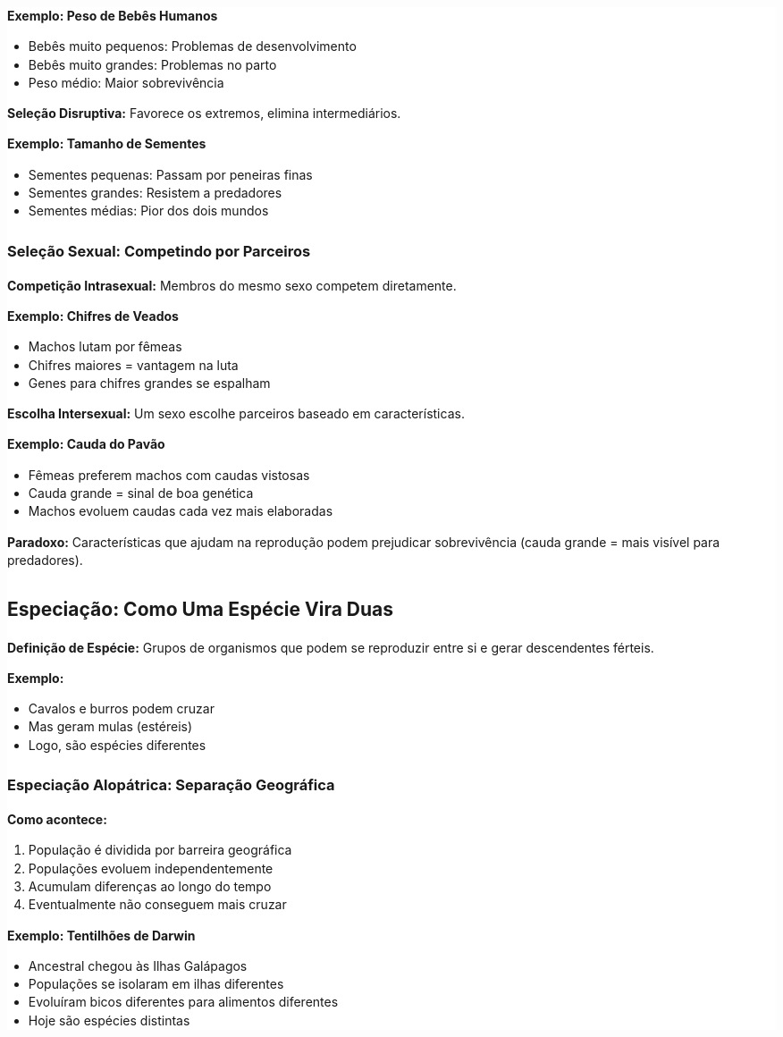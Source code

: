 **Exemplo: Peso de Bebês Humanos**
- Bebês muito pequenos: Problemas de desenvolvimento
- Bebês muito grandes: Problemas no parto
- Peso médio: Maior sobrevivência

**Seleção Disruptiva:**
Favorece os extremos, elimina intermediários.

**Exemplo: Tamanho de Sementes**
- Sementes pequenas: Passam por peneiras finas
- Sementes grandes: Resistem a predadores
- Sementes médias: Pior dos dois mundos

### Seleção Sexual: Competindo por Parceiros

**Competição Intrasexual:**
Membros do mesmo sexo competem diretamente.

**Exemplo: Chifres de Veados**
- Machos lutam por fêmeas
- Chifres maiores = vantagem na luta
- Genes para chifres grandes se espalham

**Escolha Intersexual:**
Um sexo escolhe parceiros baseado em características.

**Exemplo: Cauda do Pavão**
- Fêmeas preferem machos com caudas vistosas
- Cauda grande = sinal de boa genética
- Machos evoluem caudas cada vez mais elaboradas

**Paradoxo:**
Características que ajudam na reprodução podem prejudicar sobrevivência (cauda grande = mais visível para predadores).

## Especiação: Como Uma Espécie Vira Duas

**Definição de Espécie:**
Grupos de organismos que podem se reproduzir entre si e gerar descendentes férteis.

**Exemplo:**
- Cavalos e burros podem cruzar
- Mas geram mulas (estéreis)
- Logo, são espécies diferentes

### Especiação Alopátrica: Separação Geográfica

**Como acontece:**
1. População é dividida por barreira geográfica
2. Populações evoluem independentemente
3. Acumulam diferenças ao longo do tempo
4. Eventualmente não conseguem mais cruzar

**Exemplo: Tentilhões de Darwin**
- Ancestral chegou às Ilhas Galápagos
- Populações se isolaram em ilhas diferentes
- Evoluíram bicos diferentes para alimentos diferentes
- Hoje são espécies distintas
